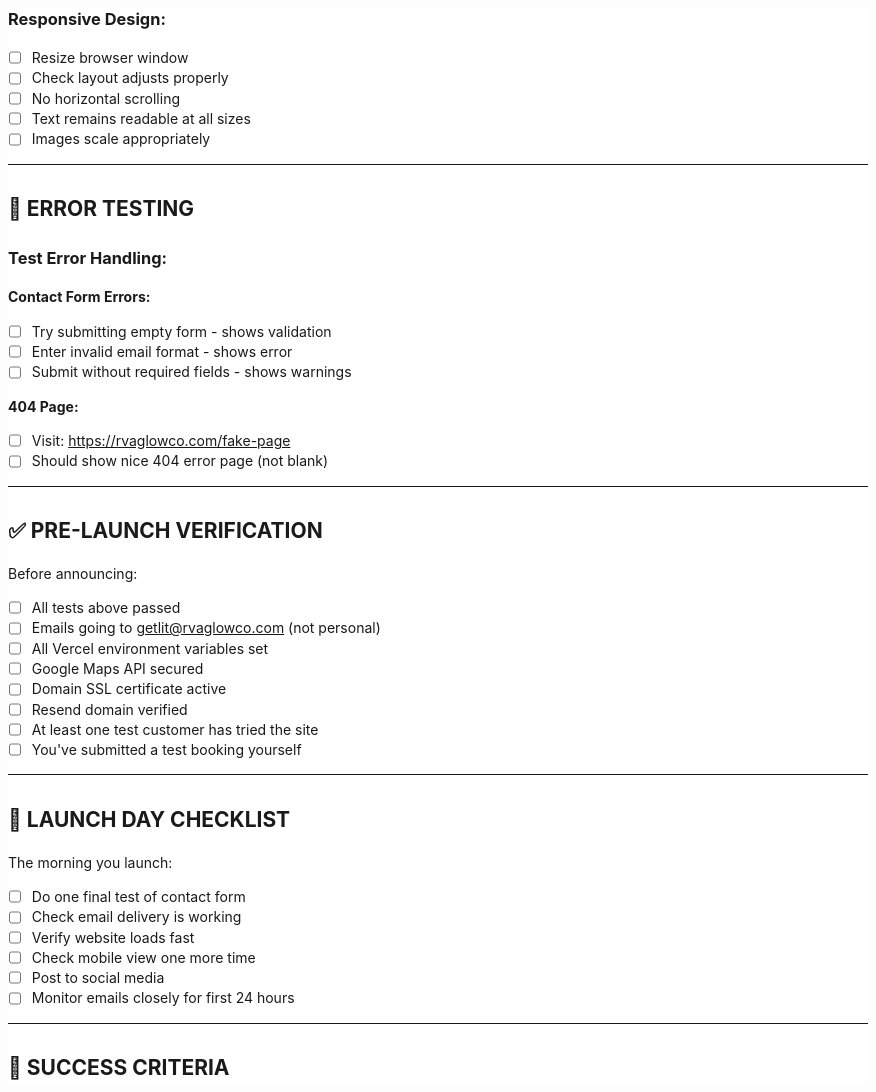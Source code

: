 ### Responsive Design:
- [ ] Resize browser window
- [ ] Check layout adjusts properly
- [ ] No horizontal scrolling
- [ ] Text remains readable at all sizes
- [ ] Images scale appropriately

---

## 🐛 ERROR TESTING

### Test Error Handling:

**Contact Form Errors:**
- [ ] Try submitting empty form - shows validation
- [ ] Enter invalid email format - shows error
- [ ] Submit without required fields - shows warnings

**404 Page:**
- [ ] Visit: https://rvaglowco.com/fake-page
- [ ] Should show nice 404 error page (not blank)

---

## ✅ PRE-LAUNCH VERIFICATION

Before announcing:
- [ ] All tests above passed
- [ ] Emails going to getlit@rvaglowco.com (not personal)
- [ ] All Vercel environment variables set
- [ ] Google Maps API secured
- [ ] Domain SSL certificate active
- [ ] Resend domain verified
- [ ] At least one test customer has tried the site
- [ ] You've submitted a test booking yourself

---

## 🚀 LAUNCH DAY CHECKLIST

The morning you launch:
- [ ] Do one final test of contact form
- [ ] Check email delivery is working
- [ ] Verify website loads fast
- [ ] Check mobile view one more time
- [ ] Post to social media
- [ ] Monitor emails closely for first 24 hours

---

## 🎯 SUCCESS CRITERIA
